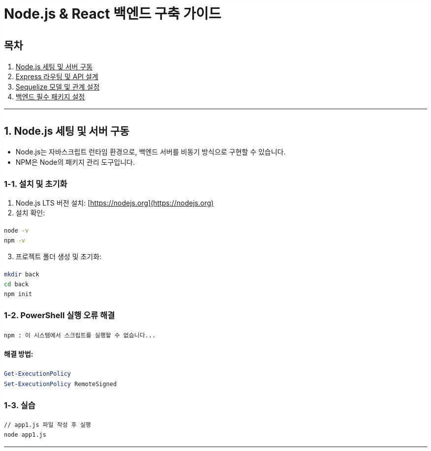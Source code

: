 # Node.js & React 백엔드 구축 가이드

## 목차

1. [Node.js 세팅 및 서버 구동](#1-nodejs-세팅-및-서버-구동)  
2. [Express 라우팅 및 API 설계](#2-express-라우팅-및-api-설계)  
3. [Sequelize 모델 및 관계 설정](#3-sequelize-모델-및-관계-설정)  
4. [백엔드 필수 패키지 설정](#4-백엔드-필수-패키지-설정)  

---

## 1. Node.js 세팅 및 서버 구동

- Node.js는 자바스크립트 런타임 환경으로, 백엔드 서버를 비동기 방식으로 구현할 수 있습니다.
- NPM은 Node의 패키지 관리 도구입니다.

### 1-1. 설치 및 초기화

1. Node.js LTS 버전 설치: [https://nodejs.org](https://nodejs.org)  
2. 설치 확인:

```bash
node -v
npm -v
```

3. 프로젝트 폴더 생성 및 초기화:

```bash
mkdir back
cd back
npm init
```

### 1-2. PowerShell 실행 오류 해결

```text
npm : 이 시스템에서 스크립트를 실행할 수 없습니다...
```

#### 해결 방법:

```powershell
Get-ExecutionPolicy
Set-ExecutionPolicy RemoteSigned
```

### 1-3. 실습

```bash
// app1.js 파일 작성 후 실행
node app1.js
```

---